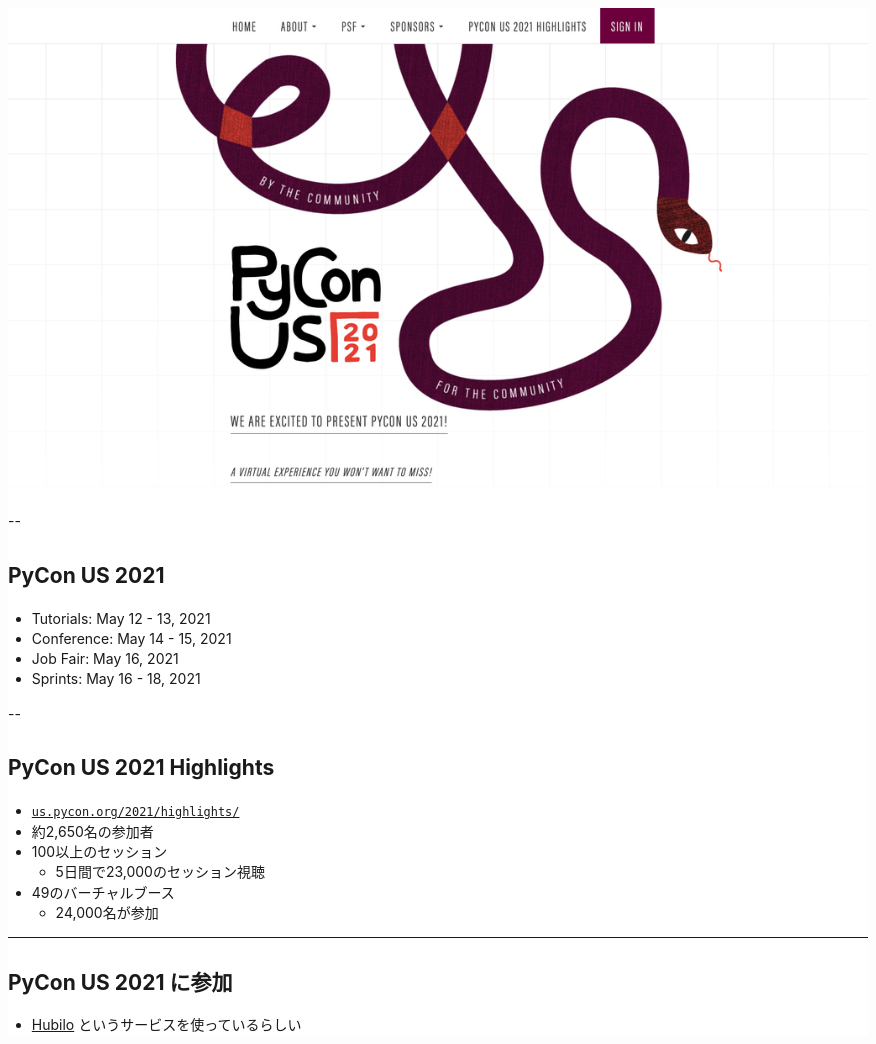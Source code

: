 ![PyCon US 2021](images/pyconus2021.png)

--

## PyCon US 2021

* Tutorials: May 12 - 13, 2021
* Conference: May 14 - 15, 2021
* Job Fair: May 16, 2021
* Sprints: May 16 - 18, 2021

--

## PyCon US 2021 Highlights

* [`us.pycon.org/2021/highlights/`](https://us.pycon.org/2021/highlights/)
* 約2,650名の参加者
* 100以上のセッション
    * 5日間で23,000のセッション視聴
* 49のバーチャルブース
    * 24,000名が参加

---

## PyCon US 2021 に参加

* [Hubilo](https://hubilo.com) というサービスを使っているらしい
